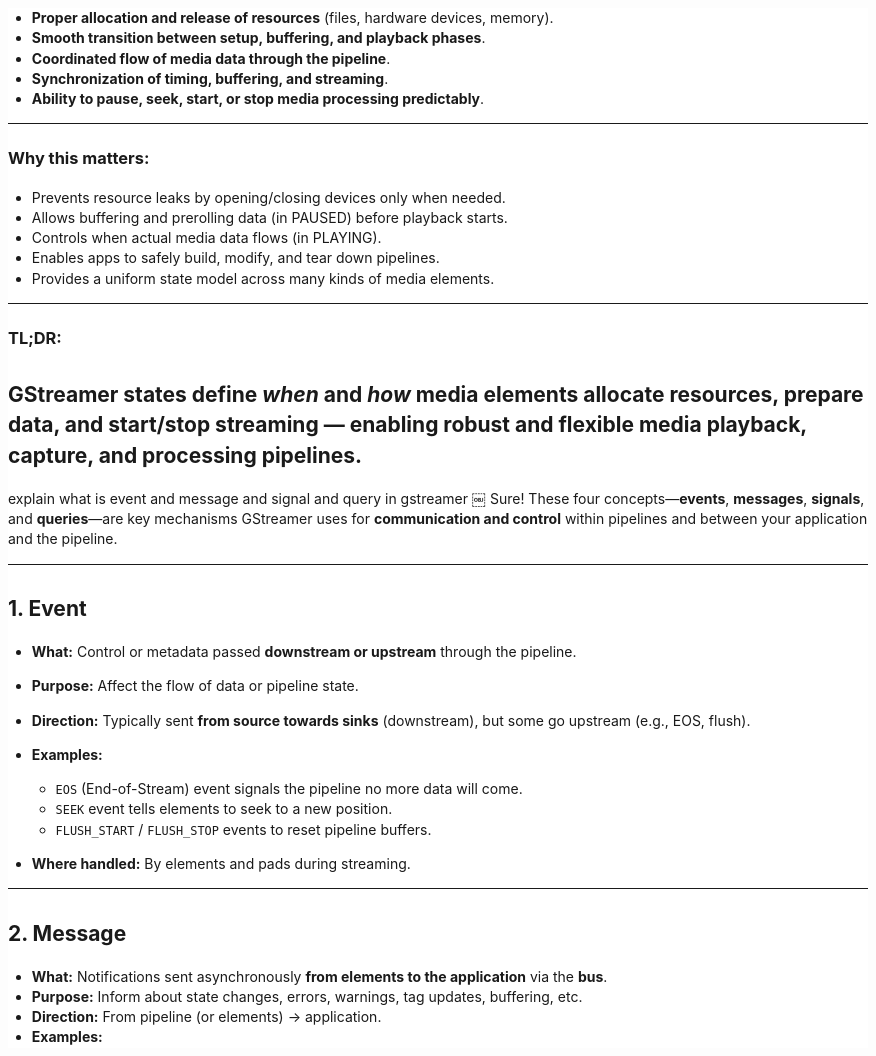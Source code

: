 * **Proper allocation and release of resources** (files, hardware devices, memory).
* **Smooth transition between setup, buffering, and playback phases**.
* **Coordinated flow of media data through the pipeline**.
* **Synchronization of timing, buffering, and streaming**.
* **Ability to pause, seek, start, or stop media processing predictably**.

---

### Why this matters:

* Prevents resource leaks by opening/closing devices only when needed.
* Allows buffering and prerolling data (in PAUSED) before playback starts.
* Controls when actual media data flows (in PLAYING).
* Enables apps to safely build, modify, and tear down pipelines.
* Provides a uniform state model across many kinds of media elements.

---

### TL;DR:

**GStreamer states define *when* and *how* media elements allocate resources, prepare data, and start/stop streaming — enabling robust and flexible media playback, capture, and processing pipelines.**
---------------------------------------------------------------------------------------------------------

explain what is event and message and signal and query in gstreamer
￼
Sure! These four concepts—**events**, **messages**, **signals**, and **queries**—are key mechanisms GStreamer uses for **communication and control** within pipelines and between your application and the pipeline.

---

## 1. **Event**

* **What:** Control or metadata passed **downstream or upstream** through the pipeline.
* **Purpose:** Affect the flow of data or pipeline state.
* **Direction:** Typically sent **from source towards sinks** (downstream), but some go upstream (e.g., EOS, flush).
* **Examples:**

  * `EOS` (End-of-Stream) event signals the pipeline no more data will come.
  * `SEEK` event tells elements to seek to a new position.
  * `FLUSH_START` / `FLUSH_STOP` events to reset pipeline buffers.
* **Where handled:** By elements and pads during streaming.

---

## 2. **Message**

* **What:** Notifications sent asynchronously **from elements to the application** via the **bus**.
* **Purpose:** Inform about state changes, errors, warnings, tag updates, buffering, etc.
* **Direction:** From pipeline (or elements) → application.
* **Examples:**
